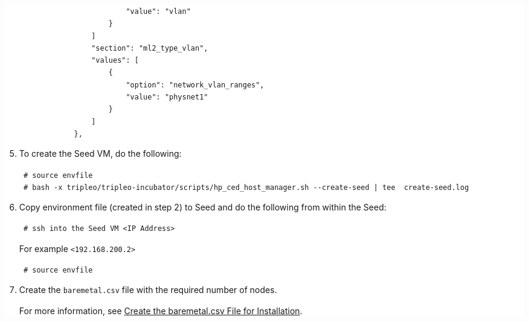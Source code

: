 	                            "value": "vlan"
	                        }
	    				]
	    				"section": "ml2_type_vlan",
	                    "values": [	
	                        {
	                            "option": "network_vlan_ranges",
	                            "value": "physnet1"
	                        }
	                    ]
	                },
				
5. To create the Seed VM, do the following: 

		# source envfile
		# bash -x tripleo/tripleo-incubator/scripts/hp_ced_host_manager.sh --create-seed | tee  create-seed.log

6. Copy environment file (created in step 2) to Seed and do the following from within the Seed:

		# ssh into the Seed VM <IP Address>  

	For example `<192.168.200.2>`
		

		# source envfile
		
7. Create the `baremetal.csv` file with the required number of nodes. 

	For more information, see [Create the baremetal.csv File for Installation](/helion/openstack/1.1/install/csv/).

	<!--
and specify the following format:

		<mac_address>, <user>, <password>, <ip_address>, <no_of_cpus>, <memory_MB>, <diskspace_GiB>, <role>, <power_management>

	Where `<mac_address>` is the MAC address of the network interface from which to boot. **Do not use the iLO NIC interface.**

	**Example**

    	78:e7:d1:22:5d:58,administrator,password,192.168.11.1,12,32768,2048,OvercloudControl,IPMI
    	78:e7:d1:22:52:9b,administrator,password,192.168.11.6,12,16384,900,OvercloudControl,IPMI
-->
	
8. To install and configure the Undercloud and Overcloud, run the following command from /root. 

		# bash -x tripleo/tripleo-incubator/scripts/hp_ced_installer.sh --skip-demo | tee installer.log
